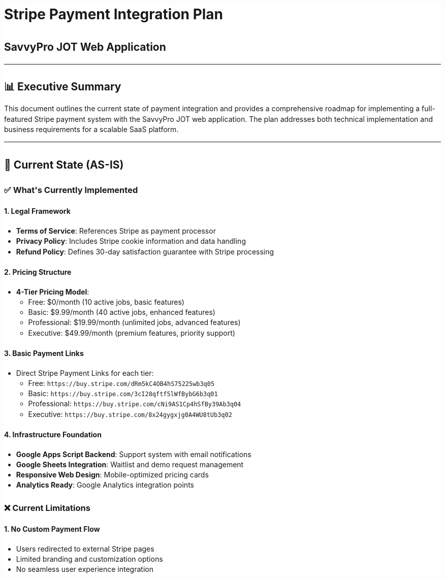 # Stripe Payment Integration Plan
## SavvyPro JOT Web Application

---

## 📊 Executive Summary

This document outlines the current state of payment integration and provides a comprehensive roadmap for implementing a full-featured Stripe payment system with the SavvyPro JOT web application. The plan addresses both technical implementation and business requirements for a scalable SaaS platform.

---

## 🎯 Current State (AS-IS)

### ✅ What's Currently Implemented

#### 1. **Legal Framework**
- **Terms of Service**: References Stripe as payment processor
- **Privacy Policy**: Includes Stripe cookie information and data handling
- **Refund Policy**: Defines 30-day satisfaction guarantee with Stripe processing

#### 2. **Pricing Structure**
- **4-Tier Pricing Model**:
  - Free: $0/month (10 active jobs, basic features)
  - Basic: $9.99/month (40 active jobs, enhanced features)
  - Professional: $19.99/month (unlimited jobs, advanced features)
  - Executive: $49.99/month (premium features, priority support)

#### 3. **Basic Payment Links**
- Direct Stripe Payment Links for each tier:
  - Free: `https://buy.stripe.com/dRm5kC4OB4hS75225wb3q05`
  - Basic: `https://buy.stripe.com/3cI28qftf5lWfBybG6b3q01`
  - Professional: `https://buy.stripe.com/cNi9AS1Cp4hSfBy39Ab3q04`
  - Executive: `https://buy.stripe.com/8x24gygxjg0A4WU8tUb3q02`

#### 4. **Infrastructure Foundation**
- **Google Apps Script Backend**: Support system with email notifications
- **Google Sheets Integration**: Waitlist and demo request management
- **Responsive Web Design**: Mobile-optimized pricing cards
- **Analytics Ready**: Google Analytics integration points

### ❌ Current Limitations

#### 1. **No Custom Payment Flow**
- Users redirected to external Stripe pages
- Limited branding and customization options
- No seamless user experience integration
